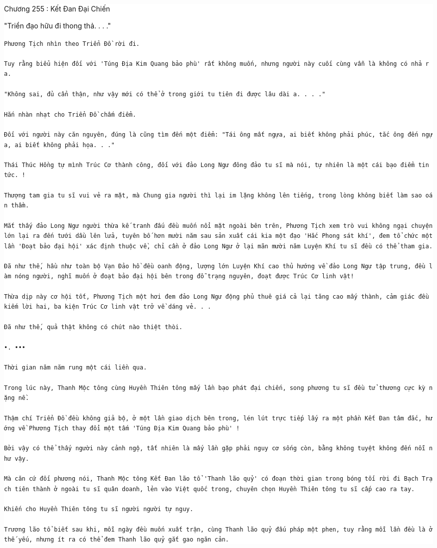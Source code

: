 




Chương 255 : Kết Đan Đại Chiến


"Triển đạo hữu đi thong thả. . . ."

	Phương Tịch nhìn theo Triển Đồ rời đi.

	Tuy rằng biểu hiện đối với 'Túng Địa Kim Quang bảo phù' rất không muốn, nhưng người này cuối cùng vẫn là không có nhả ra.

	"Không sai, đủ cẩn thận, như vậy mới có thể ở trong giới tu tiên đi được lâu dài a. . . ."

	Hắn nhàn nhạt cho Triển Đồ chấm điểm.

	Đối với người này căn nguyên, đúng là cũng tìm đến một điểm: "Tái ông mất ngựa, ai biết không phải phúc, tắc ông đến ngựa, ai biết không phải họa. . ."

	Thái Thúc Hồng tự mình Trúc Cơ thành công, đối với đảo Long Ngư đông đảo tu sĩ mà nói, tự nhiên là một cái bạo điểm tin tức. !

	Thượng tam gia tu sĩ vui vẻ ra mặt, mà Chung gia người thì lại im lặng không lên tiếng, trong lòng không biết làm sao oán thầm.

	Mắt thấy đảo Long Ngư người thừa kế tranh đấu đều muốn nổi mặt ngoài bên trên, Phương Tịch xem trò vui không ngại chuyện lớn lại ra đến tưới dầu lên lửa, tuyên bố hơn mười năm sau sản xuất cái kia một đạo 'Hắc Phong sát khí', đem tổ chức một lần 'Đoạt bảo đại hội' xác định thuộc về, chỉ cần ở đảo Long Ngư ở lại mãn mười năm Luyện Khí tu sĩ đều có thể tham gia.

	Đã như thế, hầu như toàn bộ Vạn Đảo hồ đều oanh động, lượng lớn Luyện Khí cao thủ hướng về đảo Long Ngư tập trung, đều làm nóng người, nghĩ muốn ở đoạt bảo đại hội bên trong đỗ trạng nguyên, đoạt được Trúc Cơ linh vật!

	Thừa dịp này cơ hội tốt, Phương Tịch một hơi đem đảo Long Ngư động phủ thuê giá cả lại tăng cao mấy thành, cảm giác đều kiếm lời hai, ba kiện Trúc Cơ linh vật trở về dáng vẻ. . .

	Đã như thế, quả thật không có chút nào thiệt thòi.

	•. •••

	Thời gian năm năm rung một cái liền qua.

	Trong lúc này, Thanh Mộc tông cùng Huyền Thiên tông mấy lần bạo phát đại chiến, song phương tu sĩ đều tử thương cực kỳ nặng nề.

	Thậm chí Triển Đồ đều không giả bộ, ở một lần giao dịch bên trong, lén lút trực tiếp lấy ra một phần Kết Đan tâm đắc, hướng về Phương Tịch thay đổi một tấm 'Túng Địa Kim Quang bảo phù' !

	Bởi vậy có thể thấy người này cảnh ngộ, tất nhiên là mấy lần gặp phải nguy cơ sống còn, bằng không tuyệt không đến nỗi như vậy.

	Mà căn cứ đối phương nói, Thanh Mộc tông Kết Đan lão tổ 'Thanh lão quỷ' có đoạn thời gian trong bóng tối rời đi Bạch Trạch tiên thành ở ngoài tu sĩ quân doanh, lẻn vào Việt quốc trong, chuyên chọn Huyền Thiên tông tu sĩ cấp cao ra tay.

	Khiến cho Huyền Thiên tông tu sĩ người người tự nguy.

	Trương lão tổ biết sau khi, mỗi ngày đều muốn xuất trận, cùng Thanh lão quỷ đấu pháp một phen, tuy rằng mỗi lần đều là ở thế yếu, nhưng ít ra có thể đem Thanh lão quỷ gắt gao ngăn cản.
